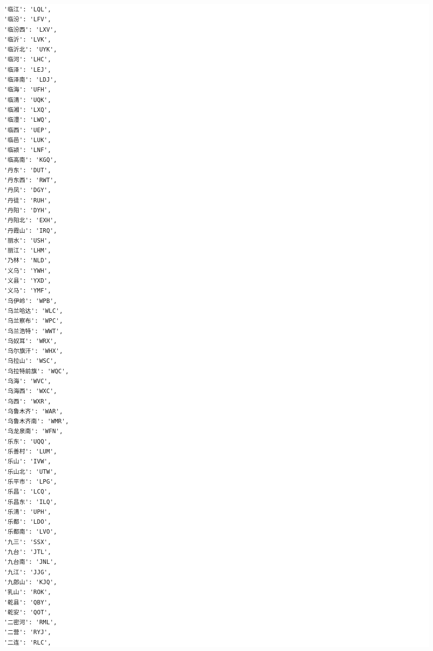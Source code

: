     '临江': 'LQL',
    '临汾': 'LFV',
    '临汾西': 'LXV',
    '临沂': 'LVK',
    '临沂北': 'UYK',
    '临河': 'LHC',
    '临泽': 'LEJ',
    '临泽南': 'LDJ',
    '临海': 'UFH',
    '临清': 'UQK',
    '临湘': 'LXQ',
    '临澧': 'LWQ',
    '临西': 'UEP',
    '临邑': 'LUK',
    '临颍': 'LNF',
    '临高南': 'KGQ',
    '丹东': 'DUT',
    '丹东西': 'RWT',
    '丹凤': 'DGY',
    '丹徒': 'RUH',
    '丹阳': 'DYH',
    '丹阳北': 'EXH',
    '丹霞山': 'IRQ',
    '丽水': 'USH',
    '丽江': 'LHM',
    '乃林': 'NLD',
    '义乌': 'YWH',
    '义县': 'YXD',
    '义马': 'YMF',
    '乌伊岭': 'WPB',
    '乌兰哈达': 'WLC',
    '乌兰察布': 'WPC',
    '乌兰浩特': 'WWT',
    '乌奴耳': 'WRX',
    '乌尔旗汗': 'WHX',
    '乌拉山': 'WSC',
    '乌拉特前旗': 'WQC',
    '乌海': 'WVC',
    '乌海西': 'WXC',
    '乌西': 'WXR',
    '乌鲁木齐': 'WAR',
    '乌鲁木齐南': 'WMR',
    '乌龙泉南': 'WFN',
    '乐东': 'UQQ',
    '乐善村': 'LUM',
    '乐山': 'IVW',
    '乐山北': 'UTW',
    '乐平市': 'LPG',
    '乐昌': 'LCQ',
    '乐昌东': 'ILQ',
    '乐清': 'UPH',
    '乐都': 'LDO',
    '乐都南': 'LVO',
    '九三': 'SSX',
    '九台': 'JTL',
    '九台南': 'JNL',
    '九江': 'JJG',
    '九郎山': 'KJQ',
    '乳山': 'ROK',
    '乾县': 'QBY',
    '乾安': 'QOT',
    '二密河': 'RML',
    '二营': 'RYJ',
    '二连': 'RLC',